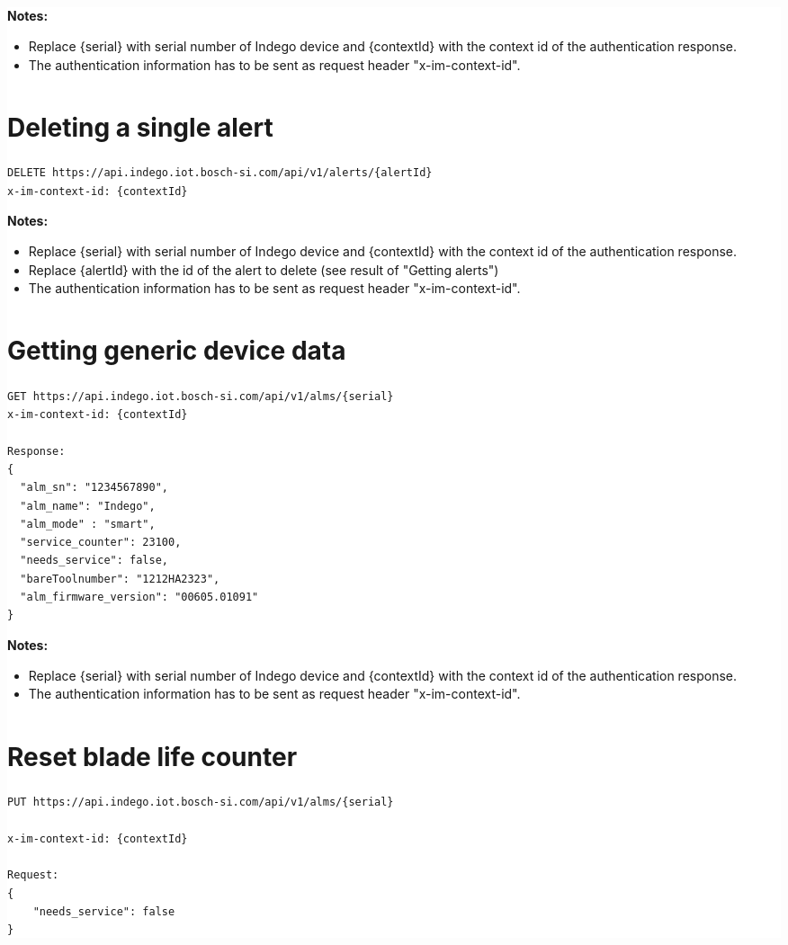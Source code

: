 __Notes:__
* Replace {serial} with serial number of Indego device and {contextId} with
the context id of the authentication response.
* The authentication information has to be sent as request header "x-im-context-id".

# Deleting a single alert

```
DELETE https://api.indego.iot.bosch-si.com/api/v1/alerts/{alertId}
x-im-context-id: {contextId}
```

__Notes:__
* Replace {serial} with serial number of Indego device and {contextId} with
the context id of the authentication response.
* Replace {alertId} with the id of the alert to delete (see result of "Getting alerts")
* The authentication information has to be sent as request header "x-im-context-id".

# Getting generic device data

```
GET https://api.indego.iot.bosch-si.com/api/v1/alms/{serial}
x-im-context-id: {contextId}

Response:
{
  "alm_sn": "1234567890",
  "alm_name": "Indego",
  "alm_mode" : "smart", 
  "service_counter": 23100,
  "needs_service": false,
  "bareToolnumber": "1212HA2323",
  "alm_firmware_version": "00605.01091"
}
```

__Notes:__
* Replace {serial} with serial number of Indego device and {contextId} with
the context id of the authentication response.
* The authentication information has to be sent as request header "x-im-context-id".

# Reset blade life counter

```
PUT https://api.indego.iot.bosch-si.com/api/v1/alms/{serial}

x-im-context-id: {contextId}

Request:
{
    "needs_service": false
}
```
